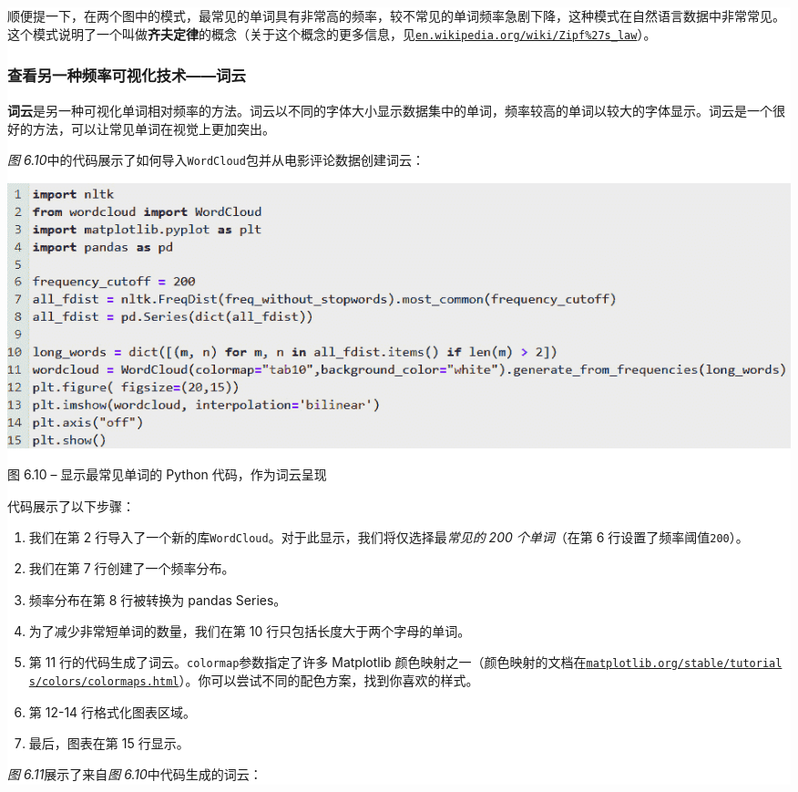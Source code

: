 顺便提一下，在两个图中的模式，最常见的单词具有非常高的频率，较不常见的单词频率急剧下降，这种模式在自然语言数据中非常常见。这个模式说明了一个叫做**齐夫定律**的概念（关于这个概念的更多信息，见[`en.wikipedia.org/wiki/Zipf%27s_law`](https://en.wikipedia.org/wiki/Zipf%27s_law)）。

### 查看另一种频率可视化技术——词云

**词云**是另一种可视化单词相对频率的方法。词云以不同的字体大小显示数据集中的单词，频率较高的单词以较大的字体显示。词云是一个很好的方法，可以让常见单词在视觉上更加突出。

*图 6.10*中的代码展示了如何导入`WordCloud`包并从电影评论数据创建词云：

![图 6.10 – 显示最常见单词的 Python 代码，作为词云呈现](img/B19005_06_10.jpg)

图 6.10 – 显示最常见单词的 Python 代码，作为词云呈现

代码展示了以下步骤：

1.  我们在第 2 行导入了一个新的库`WordCloud`。对于此显示，我们将仅选择最*常见的 200 个单词*（在第 6 行设置了频率阈值`200`）。

1.  我们在第 7 行创建了一个频率分布。

1.  频率分布在第 8 行被转换为 pandas Series。

1.  为了减少非常短单词的数量，我们在第 10 行只包括长度大于两个字母的单词。

1.  第 11 行的代码生成了词云。`colormap`参数指定了许多 Matplotlib 颜色映射之一（颜色映射的文档在[`matplotlib.org/stable/tutorials/colors/colormaps.html`](https://matplotlib.org/stable/tutorials/colors/colormaps.html)）。你可以尝试不同的配色方案，找到你喜欢的样式。

1.  第 12-14 行格式化图表区域。

1.  最后，图表在第 15 行显示。

*图 6.11*展示了来自*图 6.10*中代码生成的词云：
